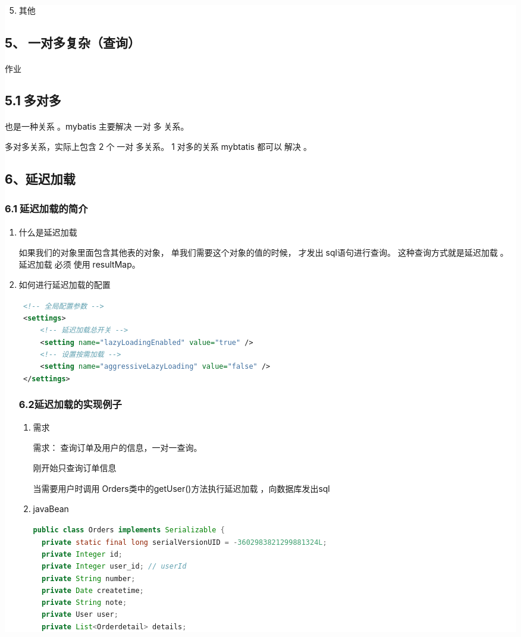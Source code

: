    

5. 其他

## 5、 一对多复杂（查询）

作业

## 5.1 多对多 

也是一种关系 。mybatis 主要解决 一对 多 关系。

多对多关系，实际上包含  2 个 一对 多关系。 1 对多的关系  mybtatis 都可以 解决 。

## 6、延迟加载

### 6.1 延迟加载的简介

1. 什么是延迟加载

   如果我们的对象里面包含其他表的对象， 单我们需要这个对象的值的时候， 才发出 sql语句进行查询。 这种查询方式就是延迟加载 。延迟加载 必须 使用 resultMap。

2. 如何进行延迟加载的配置

   ```xml
   	<!-- 全局配置参数 -->
   	<settings>		
   		<!-- 延迟加载总开关 -->
   		<setting name="lazyLoadingEnabled" value="true" />	
   		<!-- 设置按需加载 -->
   		<setting name="aggressiveLazyLoading" value="false" />
   	</settings>
   
   ```

   

   ### 6.2延迟加载的实现例子

   1. 需求

      需求：
      查询订单及用户的信息，一对一查询。

      刚开始只查询订单信息

      当需要用户时调用 Orders类中的getUser()方法执行延迟加载 ，向数据库发出sql

   2. javaBean

      ```java
      public class Orders implements Serializable {
      	private static final long serialVersionUID = -3602983821299881324L;
      	private Integer id;
      	private Integer user_id; // userId
      	private String number;
      	private Date createtime;
      	private String note;
      	private User user;
      	private List<Orderdetail> details;
      ```

